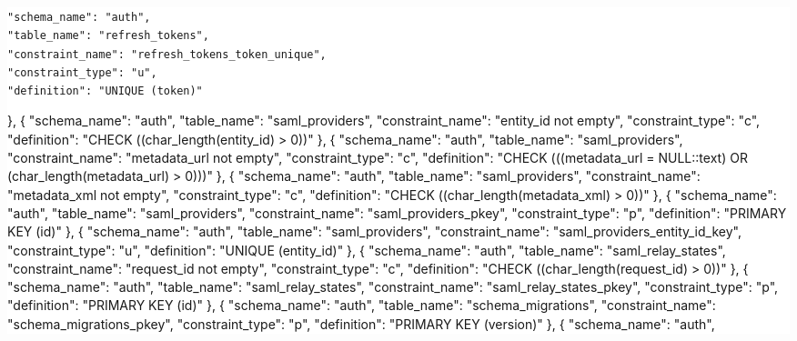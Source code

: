     "schema_name": "auth",
    "table_name": "refresh_tokens",
    "constraint_name": "refresh_tokens_token_unique",
    "constraint_type": "u",
    "definition": "UNIQUE (token)"
  },
  {
    "schema_name": "auth",
    "table_name": "saml_providers",
    "constraint_name": "entity_id not empty",
    "constraint_type": "c",
    "definition": "CHECK ((char_length(entity_id) > 0))"
  },
  {
    "schema_name": "auth",
    "table_name": "saml_providers",
    "constraint_name": "metadata_url not empty",
    "constraint_type": "c",
    "definition": "CHECK (((metadata_url = NULL::text) OR (char_length(metadata_url) > 0)))"
  },
  {
    "schema_name": "auth",
    "table_name": "saml_providers",
    "constraint_name": "metadata_xml not empty",
    "constraint_type": "c",
    "definition": "CHECK ((char_length(metadata_xml) > 0))"
  },
  {
    "schema_name": "auth",
    "table_name": "saml_providers",
    "constraint_name": "saml_providers_pkey",
    "constraint_type": "p",
    "definition": "PRIMARY KEY (id)"
  },
  {
    "schema_name": "auth",
    "table_name": "saml_providers",
    "constraint_name": "saml_providers_entity_id_key",
    "constraint_type": "u",
    "definition": "UNIQUE (entity_id)"
  },
  {
    "schema_name": "auth",
    "table_name": "saml_relay_states",
    "constraint_name": "request_id not empty",
    "constraint_type": "c",
    "definition": "CHECK ((char_length(request_id) > 0))"
  },
  {
    "schema_name": "auth",
    "table_name": "saml_relay_states",
    "constraint_name": "saml_relay_states_pkey",
    "constraint_type": "p",
    "definition": "PRIMARY KEY (id)"
  },
  {
    "schema_name": "auth",
    "table_name": "schema_migrations",
    "constraint_name": "schema_migrations_pkey",
    "constraint_type": "p",
    "definition": "PRIMARY KEY (version)"
  },
  {
    "schema_name": "auth",